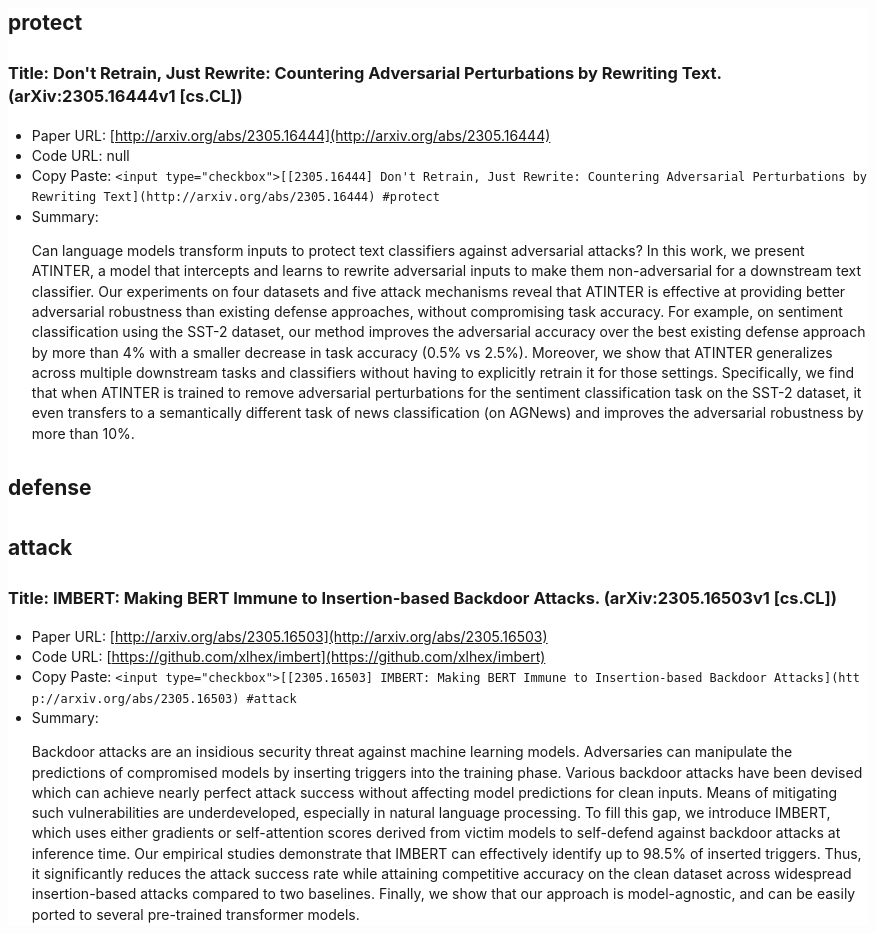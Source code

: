 ## protect
### Title: Don't Retrain, Just Rewrite: Countering Adversarial Perturbations by Rewriting Text. (arXiv:2305.16444v1 [cs.CL])
* Paper URL: [http://arxiv.org/abs/2305.16444](http://arxiv.org/abs/2305.16444)
* Code URL: null
* Copy Paste: `<input type="checkbox">[[2305.16444] Don't Retrain, Just Rewrite: Countering Adversarial Perturbations by Rewriting Text](http://arxiv.org/abs/2305.16444) #protect`
* Summary: <p>Can language models transform inputs to protect text classifiers against
adversarial attacks? In this work, we present ATINTER, a model that intercepts
and learns to rewrite adversarial inputs to make them non-adversarial for a
downstream text classifier. Our experiments on four datasets and five attack
mechanisms reveal that ATINTER is effective at providing better adversarial
robustness than existing defense approaches, without compromising task
accuracy. For example, on sentiment classification using the SST-2 dataset, our
method improves the adversarial accuracy over the best existing defense
approach by more than 4% with a smaller decrease in task accuracy (0.5% vs
2.5%). Moreover, we show that ATINTER generalizes across multiple downstream
tasks and classifiers without having to explicitly retrain it for those
settings. Specifically, we find that when ATINTER is trained to remove
adversarial perturbations for the sentiment classification task on the SST-2
dataset, it even transfers to a semantically different task of news
classification (on AGNews) and improves the adversarial robustness by more than
10%.
</p>

## defense
## attack
### Title: IMBERT: Making BERT Immune to Insertion-based Backdoor Attacks. (arXiv:2305.16503v1 [cs.CL])
* Paper URL: [http://arxiv.org/abs/2305.16503](http://arxiv.org/abs/2305.16503)
* Code URL: [https://github.com/xlhex/imbert](https://github.com/xlhex/imbert)
* Copy Paste: `<input type="checkbox">[[2305.16503] IMBERT: Making BERT Immune to Insertion-based Backdoor Attacks](http://arxiv.org/abs/2305.16503) #attack`
* Summary: <p>Backdoor attacks are an insidious security threat against machine learning
models. Adversaries can manipulate the predictions of compromised models by
inserting triggers into the training phase. Various backdoor attacks have been
devised which can achieve nearly perfect attack success without affecting model
predictions for clean inputs. Means of mitigating such vulnerabilities are
underdeveloped, especially in natural language processing. To fill this gap, we
introduce IMBERT, which uses either gradients or self-attention scores derived
from victim models to self-defend against backdoor attacks at inference time.
Our empirical studies demonstrate that IMBERT can effectively identify up to
98.5% of inserted triggers. Thus, it significantly reduces the attack success
rate while attaining competitive accuracy on the clean dataset across
widespread insertion-based attacks compared to two baselines. Finally, we show
that our approach is model-agnostic, and can be easily ported to several
pre-trained transformer models.
</p>
